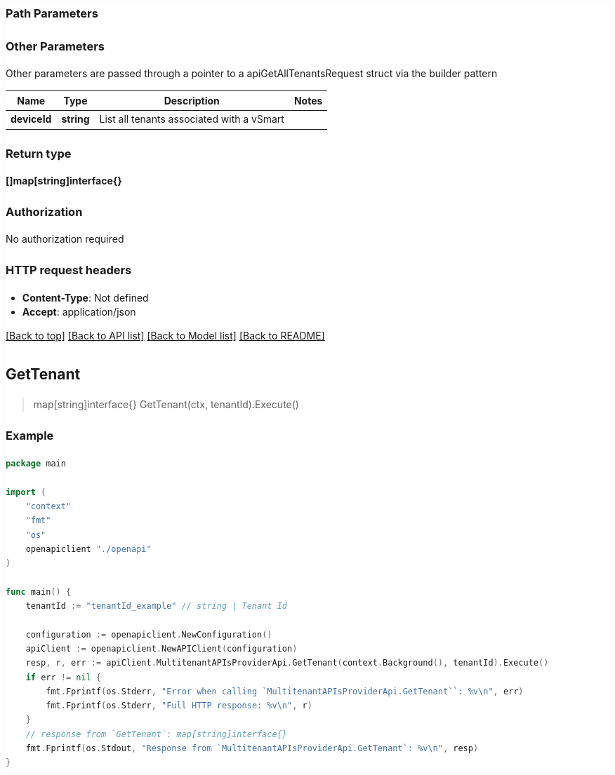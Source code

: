 ### Path Parameters



### Other Parameters

Other parameters are passed through a pointer to a apiGetAllTenantsRequest struct via the builder pattern


Name | Type | Description  | Notes
------------- | ------------- | ------------- | -------------
 **deviceId** | **string** | List all tenants associated with a vSmart | 

### Return type

**[]map[string]interface{}**

### Authorization

No authorization required

### HTTP request headers

- **Content-Type**: Not defined
- **Accept**: application/json

[[Back to top]](#) [[Back to API list]](../README.md#documentation-for-api-endpoints)
[[Back to Model list]](../README.md#documentation-for-models)
[[Back to README]](../README.md)


## GetTenant

> map[string]interface{} GetTenant(ctx, tenantId).Execute()





### Example

```go
package main

import (
    "context"
    "fmt"
    "os"
    openapiclient "./openapi"
)

func main() {
    tenantId := "tenantId_example" // string | Tenant Id

    configuration := openapiclient.NewConfiguration()
    apiClient := openapiclient.NewAPIClient(configuration)
    resp, r, err := apiClient.MultitenantAPIsProviderApi.GetTenant(context.Background(), tenantId).Execute()
    if err != nil {
        fmt.Fprintf(os.Stderr, "Error when calling `MultitenantAPIsProviderApi.GetTenant``: %v\n", err)
        fmt.Fprintf(os.Stderr, "Full HTTP response: %v\n", r)
    }
    // response from `GetTenant`: map[string]interface{}
    fmt.Fprintf(os.Stdout, "Response from `MultitenantAPIsProviderApi.GetTenant`: %v\n", resp)
}
```
